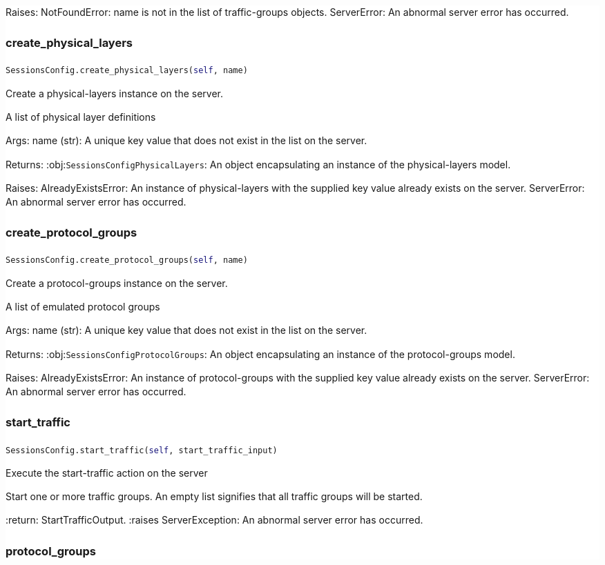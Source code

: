 Raises:
 NotFoundError: name is not in the list of traffic-groups objects.
 ServerError: An abnormal server error has occurred.

<h3 id="openhltest.SessionsConfig.create_physical_layers">create_physical_layers</h3>

```python
SessionsConfig.create_physical_layers(self, name)
```
Create a physical-layers instance on the server.

A list of physical layer definitions

Args:
 name (str): A unique key value that does not exist in the list on the server.

Returns:
 :obj:`SessionsConfigPhysicalLayers`: An object encapsulating an instance of the physical-layers model.

Raises:
 AlreadyExistsError: An instance of physical-layers with the supplied key value already exists on the server.
 ServerError: An abnormal server error has occurred.

<h3 id="openhltest.SessionsConfig.create_protocol_groups">create_protocol_groups</h3>

```python
SessionsConfig.create_protocol_groups(self, name)
```
Create a protocol-groups instance on the server.

A list of emulated protocol groups

Args:
 name (str): A unique key value that does not exist in the list on the server.

Returns:
 :obj:`SessionsConfigProtocolGroups`: An object encapsulating an instance of the protocol-groups model.

Raises:
 AlreadyExistsError: An instance of protocol-groups with the supplied key value already exists on the server.
 ServerError: An abnormal server error has occurred.

<h3 id="openhltest.SessionsConfig.start_traffic">start_traffic</h3>

```python
SessionsConfig.start_traffic(self, start_traffic_input)
```
Execute the start-traffic action on the server

Start one or more traffic groups. An empty list signifies that all traffic groups will be started.

:return: StartTrafficOutput.
:raises ServerException: An abnormal server error has occurred.

<h3 id="openhltest.SessionsConfig.protocol_groups">protocol_groups</h3>
